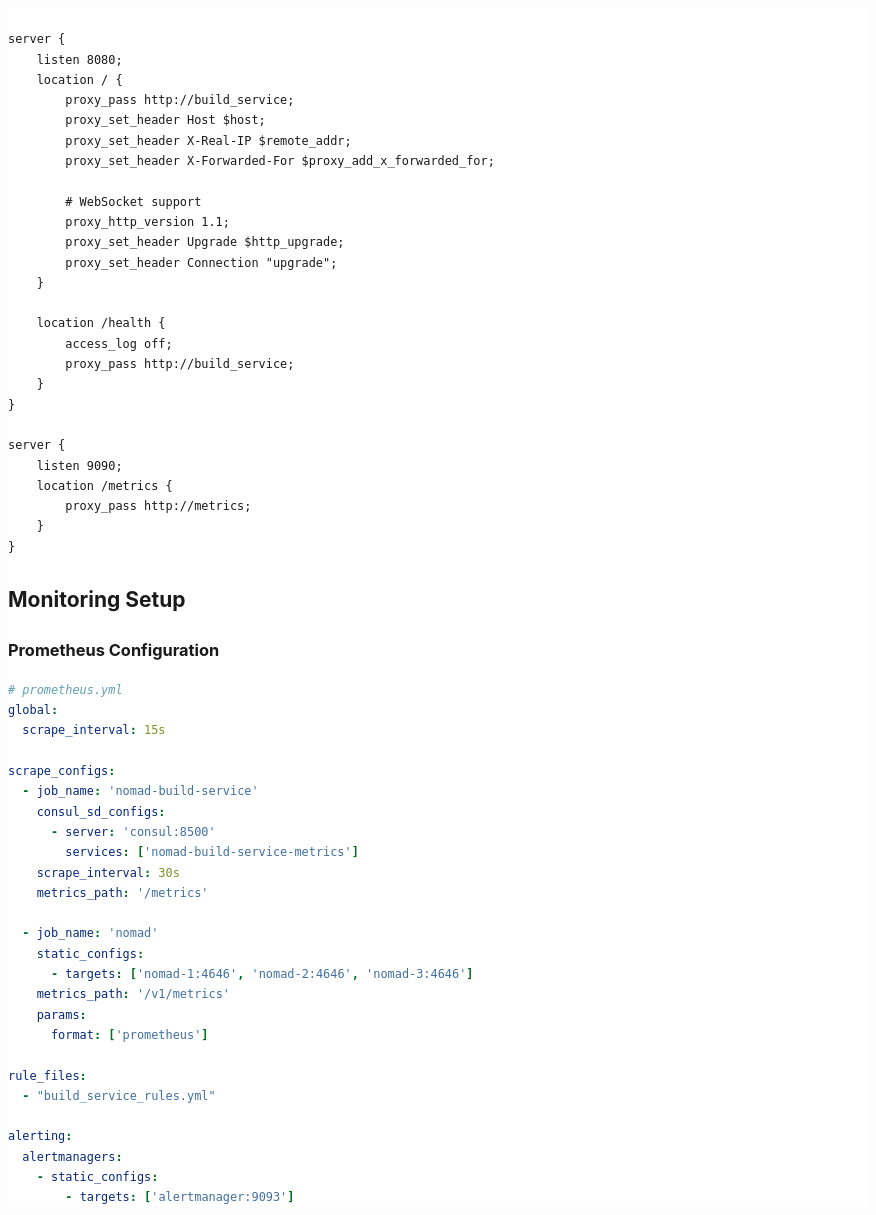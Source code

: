 ```nginx

server {
    listen 8080;
    location / {
        proxy_pass http://build_service;
        proxy_set_header Host $host;
        proxy_set_header X-Real-IP $remote_addr;
        proxy_set_header X-Forwarded-For $proxy_add_x_forwarded_for;
        
        # WebSocket support
        proxy_http_version 1.1;
        proxy_set_header Upgrade $http_upgrade;
        proxy_set_header Connection "upgrade";
    }
    
    location /health {
        access_log off;
        proxy_pass http://build_service;
    }
}

server {
    listen 9090;
    location /metrics {
        proxy_pass http://metrics;
    }
}
```

## Monitoring Setup

### Prometheus Configuration

```yaml
# prometheus.yml
global:
  scrape_interval: 15s

scrape_configs:
  - job_name: 'nomad-build-service'
    consul_sd_configs:
      - server: 'consul:8500'
        services: ['nomad-build-service-metrics']
    scrape_interval: 30s
    metrics_path: '/metrics'

  - job_name: 'nomad'
    static_configs:
      - targets: ['nomad-1:4646', 'nomad-2:4646', 'nomad-3:4646']
    metrics_path: '/v1/metrics'
    params:
      format: ['prometheus']

rule_files:
  - "build_service_rules.yml"

alerting:
  alertmanagers:
    - static_configs:
        - targets: ['alertmanager:9093']
```
